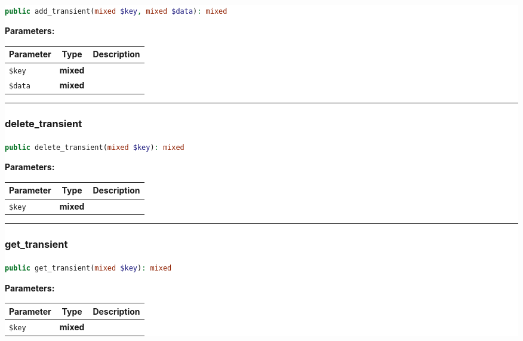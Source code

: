 

```php
public add_transient(mixed $key, mixed $data): mixed
```








**Parameters:**

| Parameter | Type | Description |
|-----------|------|-------------|
| `$key` | **mixed** |  |
| `$data` | **mixed** |  |




***

### delete_transient



```php
public delete_transient(mixed $key): mixed
```








**Parameters:**

| Parameter | Type | Description |
|-----------|------|-------------|
| `$key` | **mixed** |  |




***

### get_transient



```php
public get_transient(mixed $key): mixed
```








**Parameters:**

| Parameter | Type | Description |
|-----------|------|-------------|
| `$key` | **mixed** |  |
